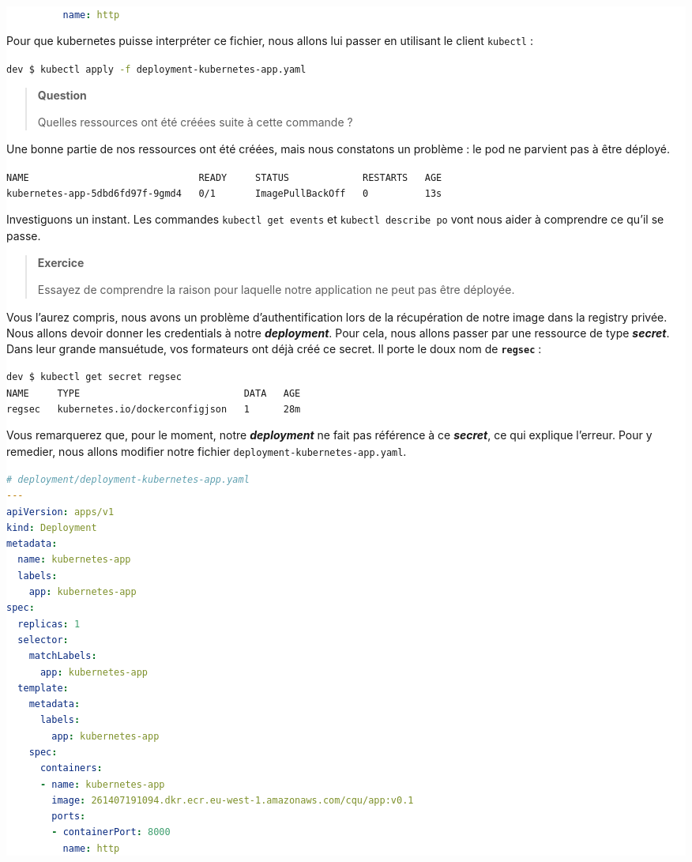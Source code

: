 ```yaml
          name: http
```

Pour que kubernetes puisse interpréter ce fichier, nous allons lui passer en utilisant le client `kubectl` :

```sh
dev $ kubectl apply -f deployment-kubernetes-app.yaml
```

> **Question**
>
> Quelles ressources ont été créées suite à cette commande ?


Une bonne partie de nos ressources ont été créées, mais nous constatons un problème : le pod ne parvient pas à être déployé.
```sh
NAME                              READY     STATUS             RESTARTS   AGE
kubernetes-app-5dbd6fd97f-9gmd4   0/1       ImagePullBackOff   0          13s
```

Investiguons un instant. Les commandes `kubectl get events` et `kubectl describe po` vont nous aider à comprendre ce qu’il se passe.

> **Exercice**
>
> Essayez de comprendre la raison pour laquelle notre application ne peut pas être déployée.

Vous l’aurez compris, nous avons un problème d’authentification lors de la récupération de notre image dans la registry privée. Nous allons devoir donner les credentials à notre ***deployment***. Pour cela, nous allons passer par une ressource de type ***secret***. Dans leur grande mansuétude, vos formateurs ont déjà créé ce secret. Il porte le doux nom de **`regsec`** :

```sh
dev $ kubectl get secret regsec
NAME     TYPE                             DATA   AGE
regsec   kubernetes.io/dockerconfigjson   1      28m
```

Vous remarquerez que, pour le moment, notre ***deployment*** ne fait pas référence à ce ***secret***, ce qui explique l’erreur. Pour y remedier, nous allons modifier notre fichier `deployment-kubernetes-app.yaml`.

```yaml
# deployment/deployment-kubernetes-app.yaml
---
apiVersion: apps/v1
kind: Deployment
metadata:
  name: kubernetes-app
  labels:
    app: kubernetes-app
spec:
  replicas: 1
  selector:
    matchLabels:
      app: kubernetes-app
  template:
    metadata:
      labels:
        app: kubernetes-app
    spec:
      containers:
      - name: kubernetes-app
        image: 261407191094.dkr.ecr.eu-west-1.amazonaws.com/cqu/app:v0.1
        ports:
        - containerPort: 8000
          name: http
```